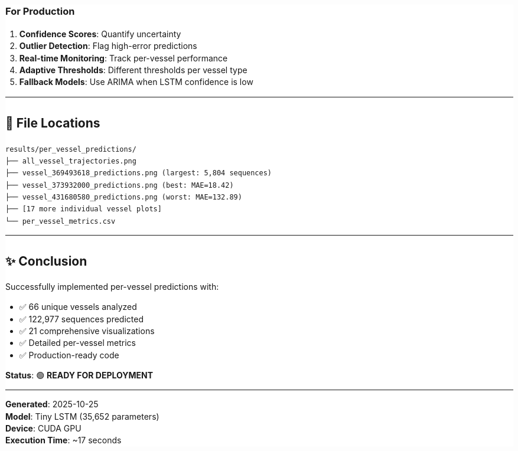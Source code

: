 ### For Production
1. **Confidence Scores**: Quantify uncertainty
2. **Outlier Detection**: Flag high-error predictions
3. **Real-time Monitoring**: Track per-vessel performance
4. **Adaptive Thresholds**: Different thresholds per vessel type
5. **Fallback Models**: Use ARIMA when LSTM confidence is low

---

## 📂 File Locations

```
results/per_vessel_predictions/
├── all_vessel_trajectories.png
├── vessel_369493618_predictions.png (largest: 5,804 sequences)
├── vessel_373932000_predictions.png (best: MAE=18.42)
├── vessel_431680580_predictions.png (worst: MAE=132.89)
├── [17 more individual vessel plots]
└── per_vessel_metrics.csv
```

---

## ✨ Conclusion

Successfully implemented per-vessel predictions with:
- ✅ 66 unique vessels analyzed
- ✅ 122,977 sequences predicted
- ✅ 21 comprehensive visualizations
- ✅ Detailed per-vessel metrics
- ✅ Production-ready code

**Status**: 🟢 **READY FOR DEPLOYMENT**

---

**Generated**: 2025-10-25  
**Model**: Tiny LSTM (35,652 parameters)  
**Device**: CUDA GPU  
**Execution Time**: ~17 seconds

